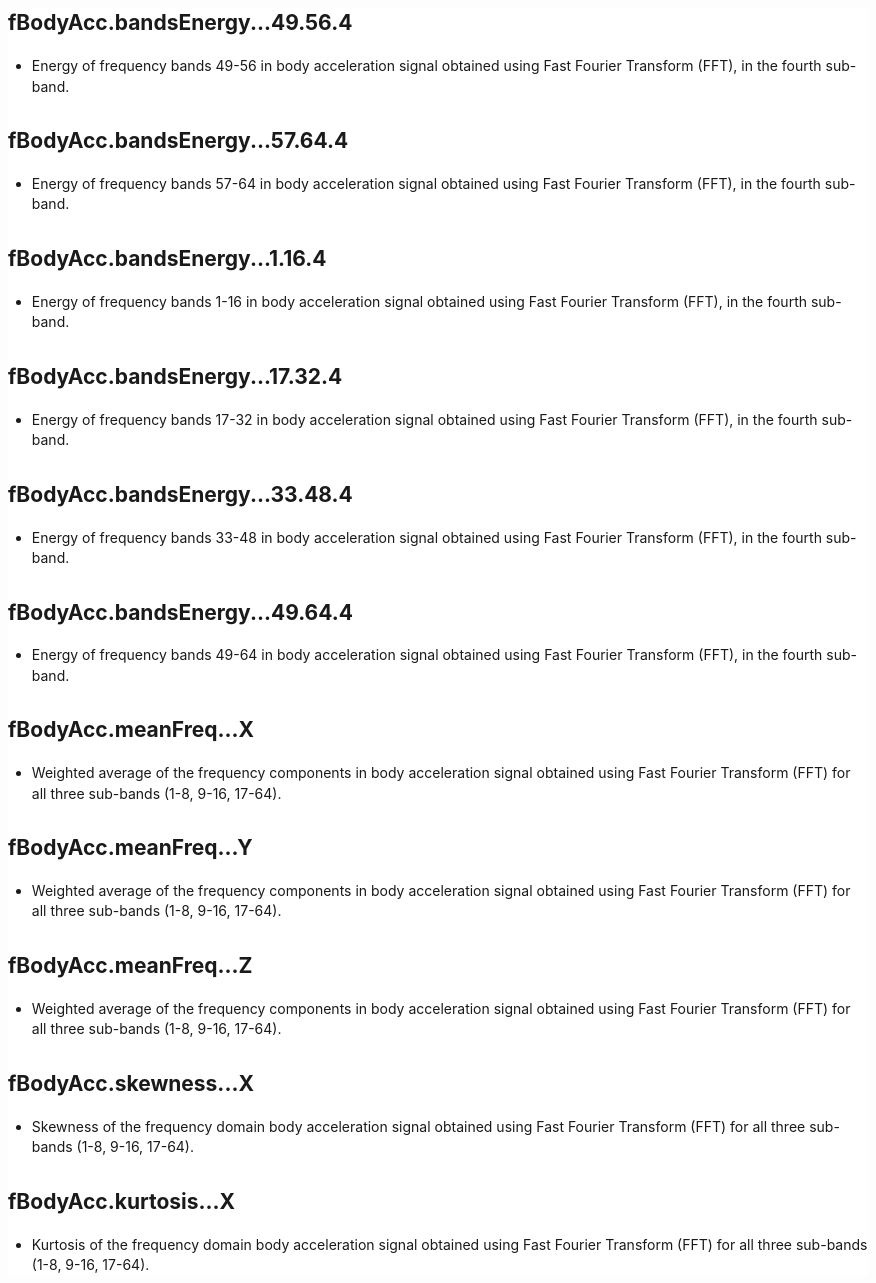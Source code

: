 ## fBodyAcc.bandsEnergy...49.56.4
- Energy of frequency bands 49-56 in body acceleration signal obtained using Fast Fourier Transform (FFT), in the fourth sub-band.

## fBodyAcc.bandsEnergy...57.64.4
- Energy of frequency bands 57-64 in body acceleration signal obtained using Fast Fourier Transform (FFT), in the fourth sub-band.

## fBodyAcc.bandsEnergy...1.16.4
- Energy of frequency bands 1-16 in body acceleration signal obtained using Fast Fourier Transform (FFT), in the fourth sub-band.

## fBodyAcc.bandsEnergy...17.32.4
- Energy of frequency bands 17-32 in body acceleration signal obtained using Fast Fourier Transform (FFT), in the fourth sub-band.

## fBodyAcc.bandsEnergy...33.48.4
- Energy of frequency bands 33-48 in body acceleration signal obtained using Fast Fourier Transform (FFT), in the fourth sub-band.

## fBodyAcc.bandsEnergy...49.64.4
- Energy of frequency bands 49-64 in body acceleration signal obtained using Fast Fourier Transform (FFT), in the fourth sub-band.

## fBodyAcc.meanFreq...X
- Weighted average of the frequency components in body acceleration signal obtained using Fast Fourier Transform (FFT) for all three sub-bands (1-8, 9-16, 17-64).

## fBodyAcc.meanFreq...Y
- Weighted average of the frequency components in body acceleration signal obtained using Fast Fourier Transform (FFT) for all three sub-bands (1-8, 9-16, 17-64).

## fBodyAcc.meanFreq...Z
- Weighted average of the frequency components in body acceleration signal obtained using Fast Fourier Transform (FFT) for all three sub-bands (1-8, 9-16, 17-64).

## fBodyAcc.skewness...X
- Skewness of the frequency domain body acceleration signal obtained using Fast Fourier Transform (FFT) for all three sub-bands (1-8, 9-16, 17-64).

## fBodyAcc.kurtosis...X
- Kurtosis of the frequency domain body acceleration signal obtained using Fast Fourier Transform (FFT) for all three sub-bands (1-8, 9-16, 17-64).
